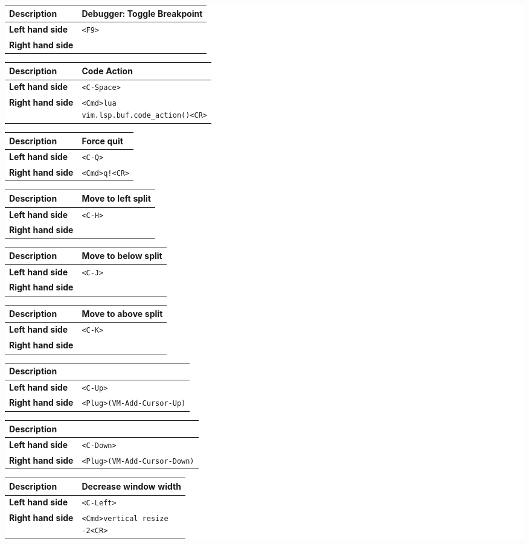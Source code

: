 | **Description** | Debugger: Toggle Breakpoint |
| :---- | :---- |
| **Left hand side** | <code>&lt;F9&gt;</code> |
| **Right hand side** | |

| **Description** | Code Action |
| :---- | :---- |
| **Left hand side** | <code>&lt;C-Space&gt;</code> |
| **Right hand side** | <code>&lt;Cmd&gt;lua vim.lsp.buf.code_action()&lt;CR&gt;</code> |

| **Description** | Force quit |
| :---- | :---- |
| **Left hand side** | <code>&lt;C-Q&gt;</code> |
| **Right hand side** | <code>&lt;Cmd&gt;q!&lt;CR&gt;</code> |

| **Description** | Move to left split |
| :---- | :---- |
| **Left hand side** | <code>&lt;C-H&gt;</code> |
| **Right hand side** | |

| **Description** | Move to below split |
| :---- | :---- |
| **Left hand side** | <code>&lt;C-J&gt;</code> |
| **Right hand side** | |

| **Description** | Move to above split |
| :---- | :---- |
| **Left hand side** | <code>&lt;C-K&gt;</code> |
| **Right hand side** | |

| **Description** | |
| :---- | :---- |
| **Left hand side** | <code>&lt;C-Up&gt;</code> |
| **Right hand side** | <code>&lt;Plug&gt;(VM-Add-Cursor-Up)</code> |

| **Description** | |
| :---- | :---- |
| **Left hand side** | <code>&lt;C-Down&gt;</code> |
| **Right hand side** | <code>&lt;Plug&gt;(VM-Add-Cursor-Down)</code> |

| **Description** | Decrease window width |
| :---- | :---- |
| **Left hand side** | <code>&lt;C-Left&gt;</code> |
| **Right hand side** | <code>&lt;Cmd&gt;vertical resize -2&lt;CR&gt;</code> |
